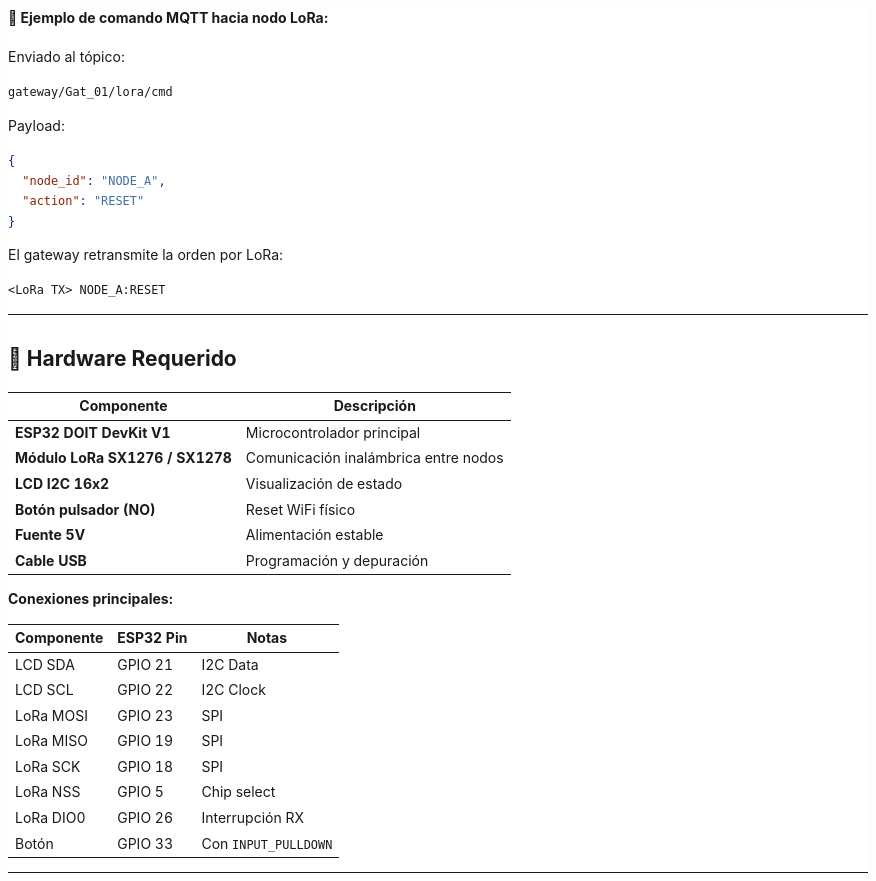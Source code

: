 #### 🔹 Ejemplo de comando MQTT hacia nodo LoRa:
Enviado al tópico:
```
gateway/Gat_01/lora/cmd
```
Payload:
```json
{
  "node_id": "NODE_A",
  "action": "RESET"
}
```

El gateway retransmite la orden por LoRa:
```
<LoRa TX> NODE_A:RESET
```

---

## 🔧 Hardware Requerido

| Componente | Descripción |
|-------------|-------------|
| **ESP32 DOIT DevKit V1** | Microcontrolador principal |
| **Módulo LoRa SX1276 / SX1278** | Comunicación inalámbrica entre nodos |
| **LCD I2C 16x2** | Visualización de estado |
| **Botón pulsador (NO)** | Reset WiFi físico |
| **Fuente 5V** | Alimentación estable |
| **Cable USB** | Programación y depuración |

**Conexiones principales:**

| Componente | ESP32 Pin | Notas |
|-------------|-----------|-------|
| LCD SDA | GPIO 21 | I2C Data |
| LCD SCL | GPIO 22 | I2C Clock |
| LoRa MOSI | GPIO 23 | SPI |
| LoRa MISO | GPIO 19 | SPI |
| LoRa SCK | GPIO 18 | SPI |
| LoRa NSS | GPIO 5 | Chip select |
| LoRa DIO0 | GPIO 26 | Interrupción RX |
| Botón | GPIO 33 | Con `INPUT_PULLDOWN` |

---